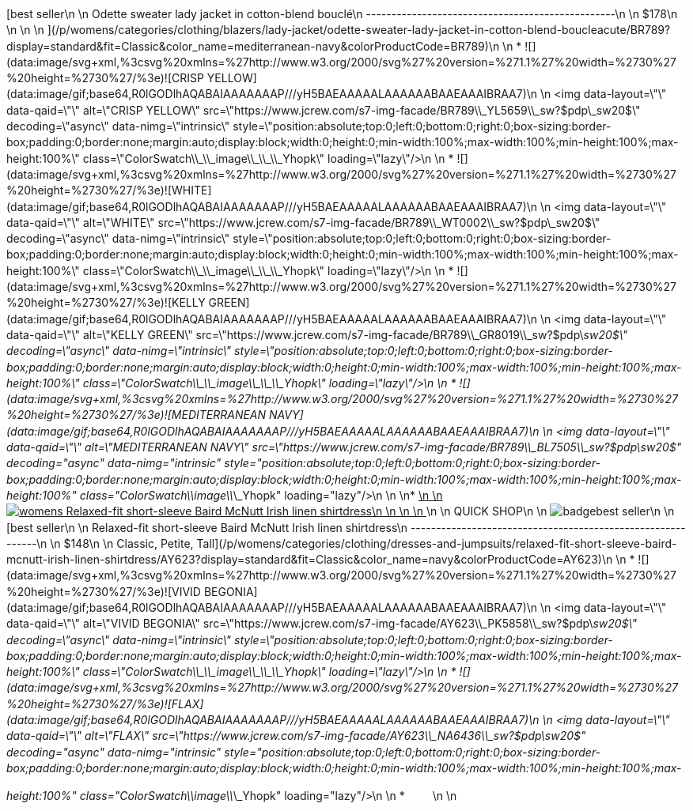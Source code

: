 [best seller\n    \n    Odette sweater lady jacket in cotton-blend bouclé\n    -------------------------------------------------\n    \n    $178\n    \n    \n    \n    ](/p/womens/categories/clothing/blazers/lady-jacket/odette-sweater-lady-jacket-in-cotton-blend-boucleacute/BR789?display=standard&fit=Classic&color_name=mediterranean-navy&colorProductCode=BR789)\n    \n    *   ![](data:image/svg+xml,%3csvg%20xmlns=%27http://www.w3.org/2000/svg%27%20version=%271.1%27%20width=%2730%27%20height=%2730%27/%3e)![CRISP YELLOW](data:image/gif;base64,R0lGODlhAQABAIAAAAAAAP///yH5BAEAAAAALAAAAAABAAEAAAIBRAA7)\n        \n        <img data-layout=\"\" data-qaid=\"\" alt=\"CRISP YELLOW\" src=\"https://www.jcrew.com/s7-img-facade/BR789\\_YL5659\\_sw?$pdp\\_sw20$\" decoding=\"async\" data-nimg=\"intrinsic\" style=\"position:absolute;top:0;left:0;bottom:0;right:0;box-sizing:border-box;padding:0;border:none;margin:auto;display:block;width:0;height:0;min-width:100%;max-width:100%;min-height:100%;max-height:100%\" class=\"ColorSwatch\\_\\_image\\_\\_\\_Yhopk\" loading=\"lazy\"/>\n        \n    *   ![](data:image/svg+xml,%3csvg%20xmlns=%27http://www.w3.org/2000/svg%27%20version=%271.1%27%20width=%2730%27%20height=%2730%27/%3e)![WHITE](data:image/gif;base64,R0lGODlhAQABAIAAAAAAAP///yH5BAEAAAAALAAAAAABAAEAAAIBRAA7)\n        \n        <img data-layout=\"\" data-qaid=\"\" alt=\"WHITE\" src=\"https://www.jcrew.com/s7-img-facade/BR789\\_WT0002\\_sw?$pdp\\_sw20$\" decoding=\"async\" data-nimg=\"intrinsic\" style=\"position:absolute;top:0;left:0;bottom:0;right:0;box-sizing:border-box;padding:0;border:none;margin:auto;display:block;width:0;height:0;min-width:100%;max-width:100%;min-height:100%;max-height:100%\" class=\"ColorSwatch\\_\\_image\\_\\_\\_Yhopk\" loading=\"lazy\"/>\n        \n    *   ![](data:image/svg+xml,%3csvg%20xmlns=%27http://www.w3.org/2000/svg%27%20version=%271.1%27%20width=%2730%27%20height=%2730%27/%3e)![KELLY GREEN](data:image/gif;base64,R0lGODlhAQABAIAAAAAAAP///yH5BAEAAAAALAAAAAABAAEAAAIBRAA7)\n        \n        <img data-layout=\"\" data-qaid=\"\" alt=\"KELLY GREEN\" src=\"https://www.jcrew.com/s7-img-facade/BR789\\_GR8019\\_sw?$pdp\\_sw20$\" decoding=\"async\" data-nimg=\"intrinsic\" style=\"position:absolute;top:0;left:0;bottom:0;right:0;box-sizing:border-box;padding:0;border:none;margin:auto;display:block;width:0;height:0;min-width:100%;max-width:100%;min-height:100%;max-height:100%\" class=\"ColorSwatch\\_\\_image\\_\\_\\_Yhopk\" loading=\"lazy\"/>\n        \n    *   ![](data:image/svg+xml,%3csvg%20xmlns=%27http://www.w3.org/2000/svg%27%20version=%271.1%27%20width=%2730%27%20height=%2730%27/%3e)![MEDITERRANEAN NAVY](data:image/gif;base64,R0lGODlhAQABAIAAAAAAAP///yH5BAEAAAAALAAAAAABAAEAAAIBRAA7)\n        \n        <img data-layout=\"\" data-qaid=\"\" alt=\"MEDITERRANEAN NAVY\" src=\"https://www.jcrew.com/s7-img-facade/BR789\\_BL7505\\_sw?$pdp\\_sw20$\" decoding=\"async\" data-nimg=\"intrinsic\" style=\"position:absolute;top:0;left:0;bottom:0;right:0;box-sizing:border-box;padding:0;border:none;margin:auto;display:block;width:0;height:0;min-width:100%;max-width:100%;min-height:100%;max-height:100%\" class=\"ColorSwatch\\_\\_image\\_\\_\\_Yhopk\" loading=\"lazy\"/>\n        \n    \n*   [\n    \n    ![womens Relaxed-fit short-sleeve Baird McNutt Irish linen shirtdress](https://www.jcrew.com/s7-img-facade/AY623_BL8133_m?hei=640&crop=0,0,512,0)\n    \n    \n    \n    ](/p/womens/categories/clothing/dresses-and-jumpsuits/relaxed-fit-short-sleeve-baird-mcnutt-irish-linen-shirtdress/AY623?display=standard&fit=Classic&color_name=navy&colorProductCode=AY623)\n    \n    QUICK SHOP\n    \n    ![badge](https://www.jcrew.com/s7-img-facade/TS)best seller\n    \n    [best seller\n    \n    Relaxed-fit short-sleeve Baird McNutt Irish linen shirtdress\n    ------------------------------------------------------------\n    \n    $148\n    \n    Classic, Petite, Tall](/p/womens/categories/clothing/dresses-and-jumpsuits/relaxed-fit-short-sleeve-baird-mcnutt-irish-linen-shirtdress/AY623?display=standard&fit=Classic&color_name=navy&colorProductCode=AY623)\n    \n    *   ![](data:image/svg+xml,%3csvg%20xmlns=%27http://www.w3.org/2000/svg%27%20version=%271.1%27%20width=%2730%27%20height=%2730%27/%3e)![VIVID BEGONIA](data:image/gif;base64,R0lGODlhAQABAIAAAAAAAP///yH5BAEAAAAALAAAAAABAAEAAAIBRAA7)\n        \n        <img data-layout=\"\" data-qaid=\"\" alt=\"VIVID BEGONIA\" src=\"https://www.jcrew.com/s7-img-facade/AY623\\_PK5858\\_sw?$pdp\\_sw20$\" decoding=\"async\" data-nimg=\"intrinsic\" style=\"position:absolute;top:0;left:0;bottom:0;right:0;box-sizing:border-box;padding:0;border:none;margin:auto;display:block;width:0;height:0;min-width:100%;max-width:100%;min-height:100%;max-height:100%\" class=\"ColorSwatch\\_\\_image\\_\\_\\_Yhopk\" loading=\"lazy\"/>\n        \n    *   ![](data:image/svg+xml,%3csvg%20xmlns=%27http://www.w3.org/2000/svg%27%20version=%271.1%27%20width=%2730%27%20height=%2730%27/%3e)![FLAX](data:image/gif;base64,R0lGODlhAQABAIAAAAAAAP///yH5BAEAAAAALAAAAAABAAEAAAIBRAA7)\n        \n        <img data-layout=\"\" data-qaid=\"\" alt=\"FLAX\" src=\"https://www.jcrew.com/s7-img-facade/AY623\\_NA6436\\_sw?$pdp\\_sw20$\" decoding=\"async\" data-nimg=\"intrinsic\" style=\"position:absolute;top:0;left:0;bottom:0;right:0;box-sizing:border-box;padding:0;border:none;margin:auto;display:block;width:0;height:0;min-width:100%;max-width:100%;min-height:100%;max-height:100%\" class=\"ColorSwatch\\_\\_image\\_\\_\\_Yhopk\" loading=\"lazy\"/>\n        \n    *   ![](data:image/svg+xml,%3csvg%20xmlns=%27http://www.w3.org/2000/svg%27%20version=%271.1%27%20width=%2730%27%20height=%2730%27/%3e)![RICH OLIVE](data:image/gif;base64,R0lGODlhAQABAIAAAAAAAP///yH5BAEAAAAALAAAAAABAAEAAAIBRAA7)\n        \n